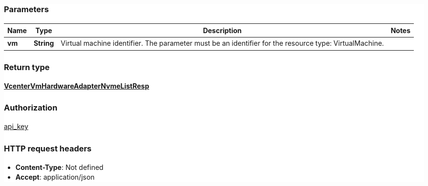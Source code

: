 ### Parameters

Name | Type | Description  | Notes
------------- | ------------- | ------------- | -------------
 **vm** | **String**| Virtual machine identifier. The parameter must be an identifier for the resource type: VirtualMachine. | 

### Return type

[**VcenterVmHardwareAdapterNvmeListResp**](VcenterVmHardwareAdapterNvmeListResp.md)

### Authorization

[api_key](../README.md#api_key)

### HTTP request headers

 - **Content-Type**: Not defined
 - **Accept**: application/json



